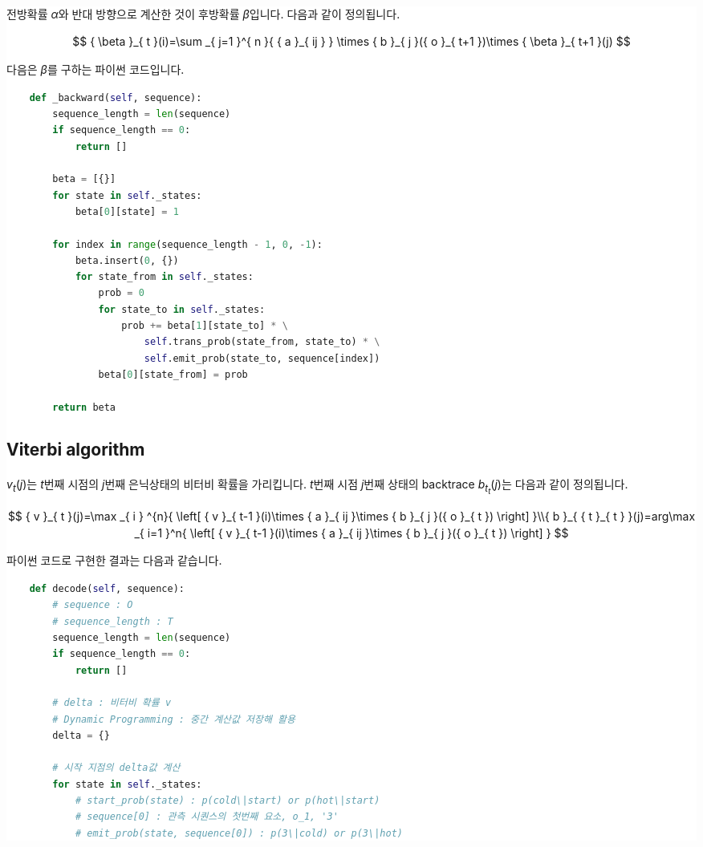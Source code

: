 전방확률 $α$와 반대 방향으로 계산한 것이 후방확률 $β$입니다. 다음과 같이 정의됩니다.


$$
{ \beta  }_{ t }(i)=\sum _{ j=1 }^{ n }{ { a }_{ ij } } \times { b }_{ j }({ o }_{ t+1 })\times { \beta  }_{ t+1 }(j)
$$


다음은 $β$를 구하는 파이썬 코드입니다. 

```python
    def _backward(self, sequence):
        sequence_length = len(sequence)
        if sequence_length == 0:
            return []

        beta = [{}]
        for state in self._states:
            beta[0][state] = 1

        for index in range(sequence_length - 1, 0, -1):
            beta.insert(0, {})
            for state_from in self._states:
                prob = 0
                for state_to in self._states:
                    prob += beta[1][state_to] * \
                        self.trans_prob(state_from, state_to) * \
                        self.emit_prob(state_to, sequence[index])
                beta[0][state_from] = prob

        return beta
```






## Viterbi algorithm

$v_t(j)$는 $t$번째 시점의 $j$번째 은닉상태의 비터비 확률을 가리킵니다. $t$번째 시점 $j$번째 상태의 backtrace $b_{t_t}(j)$는 다음과 같이 정의됩니다.


$$
{ v }_{ t }(j)=\max _{ i } ^{n}{ \left[ { v }_{ t-1 }(i)\times { a }_{ ij }\times { b }_{ j }({ o }_{ t }) \right]  }\\{ b }_{ { t }_{ t } }(j)=arg\max _{ i=1 }^n{ \left[ { v }_{ t-1 }(i)\times { a }_{ ij }\times { b }_{ j }({ o }_{ t }) \right]  }
$$


파이썬 코드로 구현한 결과는 다음과 같습니다.

```python
    def decode(self, sequence):
        # sequence : O
        # sequence_length : T
        sequence_length = len(sequence)
        if sequence_length == 0:
            return []
	   
        # delta : 비터비 확률 v
        # Dynamic Programming : 중간 계산값 저장해 활용
        delta = {}
        
        # 시작 지점의 delta값 계산
        for state in self._states:
            # start_prob(state) : p(cold\|start) or p(hot\|start)
            # sequence[0] : 관측 시퀀스의 첫번째 요소, o_1, '3'
            # emit_prob(state, sequence[0]) : p(3\|cold) or p(3\|hot)
```